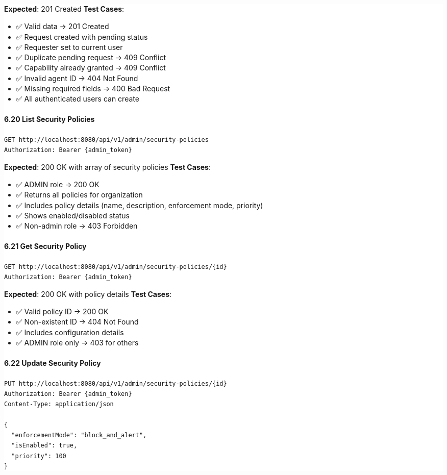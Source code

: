 **Expected**: 201 Created
**Test Cases**:

- ✅ Valid data → 201 Created
- ✅ Request created with pending status
- ✅ Requester set to current user
- ✅ Duplicate pending request → 409 Conflict
- ✅ Capability already granted → 409 Conflict
- ✅ Invalid agent ID → 404 Not Found
- ✅ Missing required fields → 400 Bad Request
- ✅ All authenticated users can create

#### 6.20 List Security Policies

```http
GET http://localhost:8080/api/v1/admin/security-policies
Authorization: Bearer {admin_token}
```

**Expected**: 200 OK with array of security policies
**Test Cases**:

- ✅ ADMIN role → 200 OK
- ✅ Returns all policies for organization
- ✅ Includes policy details (name, description, enforcement mode, priority)
- ✅ Shows enabled/disabled status
- ✅ Non-admin role → 403 Forbidden

#### 6.21 Get Security Policy

```http
GET http://localhost:8080/api/v1/admin/security-policies/{id}
Authorization: Bearer {admin_token}
```

**Expected**: 200 OK with policy details
**Test Cases**:

- ✅ Valid policy ID → 200 OK
- ✅ Non-existent ID → 404 Not Found
- ✅ Includes configuration details
- ✅ ADMIN role only → 403 for others

#### 6.22 Update Security Policy

```http
PUT http://localhost:8080/api/v1/admin/security-policies/{id}
Authorization: Bearer {admin_token}
Content-Type: application/json

{
  "enforcementMode": "block_and_alert",
  "isEnabled": true,
  "priority": 100
}
```

